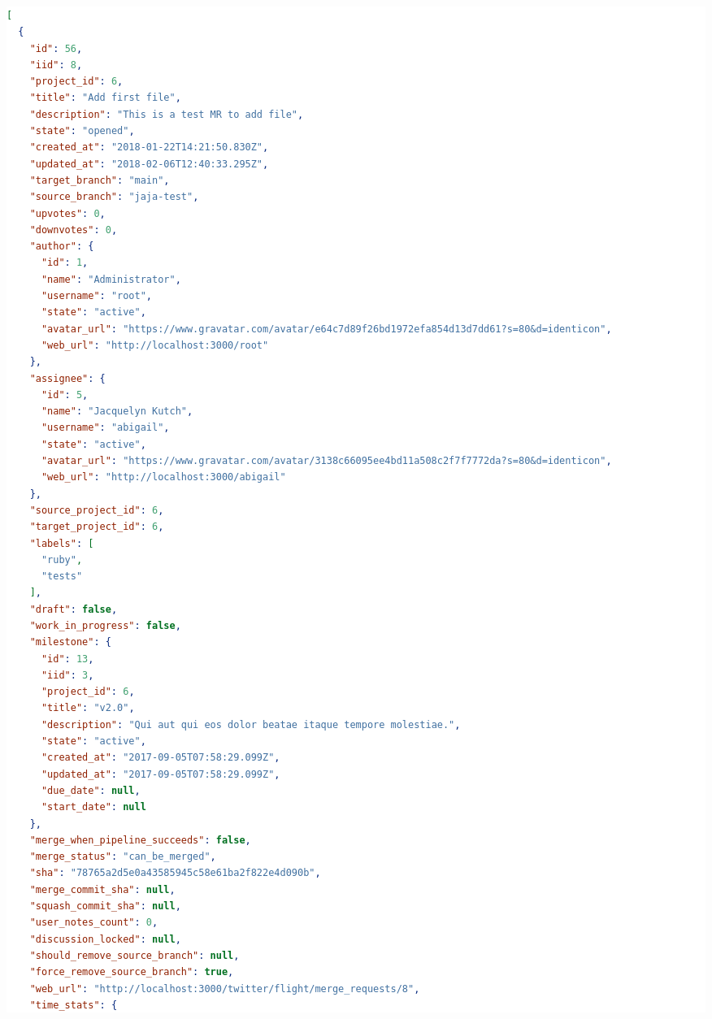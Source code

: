 ```json
[
  {
    "id": 56,
    "iid": 8,
    "project_id": 6,
    "title": "Add first file",
    "description": "This is a test MR to add file",
    "state": "opened",
    "created_at": "2018-01-22T14:21:50.830Z",
    "updated_at": "2018-02-06T12:40:33.295Z",
    "target_branch": "main",
    "source_branch": "jaja-test",
    "upvotes": 0,
    "downvotes": 0,
    "author": {
      "id": 1,
      "name": "Administrator",
      "username": "root",
      "state": "active",
      "avatar_url": "https://www.gravatar.com/avatar/e64c7d89f26bd1972efa854d13d7dd61?s=80&d=identicon",
      "web_url": "http://localhost:3000/root"
    },
    "assignee": {
      "id": 5,
      "name": "Jacquelyn Kutch",
      "username": "abigail",
      "state": "active",
      "avatar_url": "https://www.gravatar.com/avatar/3138c66095ee4bd11a508c2f7f7772da?s=80&d=identicon",
      "web_url": "http://localhost:3000/abigail"
    },
    "source_project_id": 6,
    "target_project_id": 6,
    "labels": [
      "ruby",
      "tests"
    ],
    "draft": false,
    "work_in_progress": false,
    "milestone": {
      "id": 13,
      "iid": 3,
      "project_id": 6,
      "title": "v2.0",
      "description": "Qui aut qui eos dolor beatae itaque tempore molestiae.",
      "state": "active",
      "created_at": "2017-09-05T07:58:29.099Z",
      "updated_at": "2017-09-05T07:58:29.099Z",
      "due_date": null,
      "start_date": null
    },
    "merge_when_pipeline_succeeds": false,
    "merge_status": "can_be_merged",
    "sha": "78765a2d5e0a43585945c58e61ba2f822e4d090b",
    "merge_commit_sha": null,
    "squash_commit_sha": null,
    "user_notes_count": 0,
    "discussion_locked": null,
    "should_remove_source_branch": null,
    "force_remove_source_branch": true,
    "web_url": "http://localhost:3000/twitter/flight/merge_requests/8",
    "time_stats": {
```